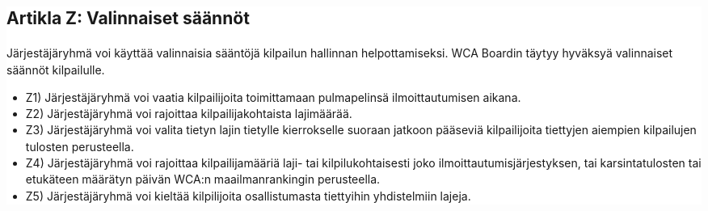 

## <article-Z><optional><optional> Artikla Z: Valinnaiset säännöt

Järjestäjäryhmä voi käyttää valinnaisia sääntöjä kilpailun hallinnan helpottamiseksi.
WCA Boardin täytyy hyväksyä valinnaiset säännöt kilpailulle.

- Z1) Järjestäjäryhmä voi vaatia kilpailijoita toimittamaan pulmapelinsä ilmoittautumisen aikana.
- Z2) Järjestäjäryhmä voi rajoittaa kilpailijakohtaista lajimäärää.
- Z3) Järjestäjäryhmä voi valita tietyn lajin tietylle kierrokselle suoraan jatkoon pääseviä kilpailijoita tiettyjen aiempien kilpailujen tulosten perusteella.
- Z4) Järjestäjäryhmä voi rajoittaa kilpailijamääriä laji- tai kilpilukohtaisesti joko ilmoittautumisjärjestyksen, tai karsintatulosten tai etukäteen määrätyn päivän WCA:n maailmanrankingin perusteella.
- Z5) Järjestäjäryhmä voi kieltää kilpilijoita osallistumasta tiettyihin yhdistelmiin lajeja.


